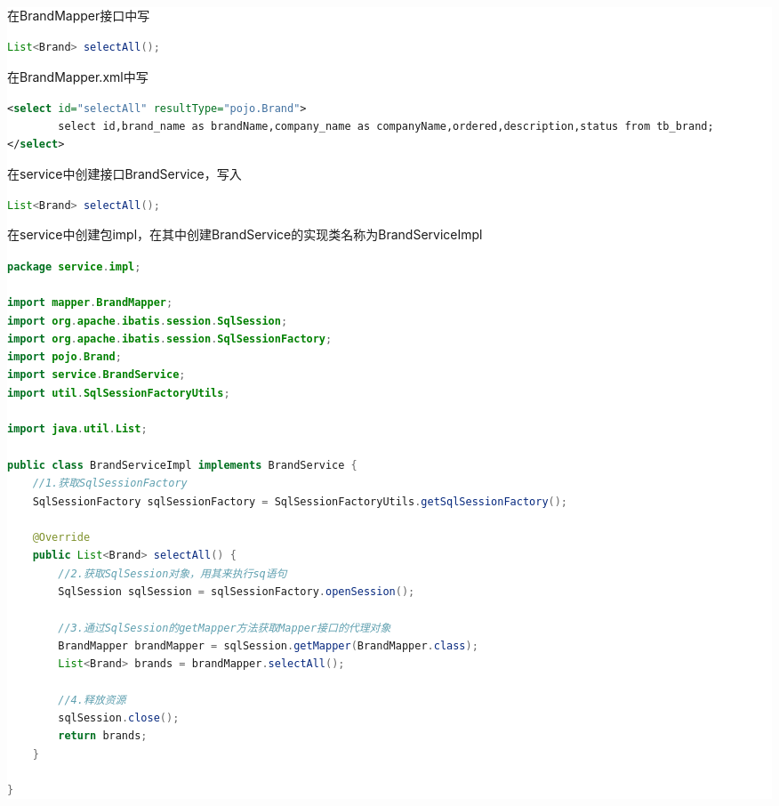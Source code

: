 在BrandMapper接口中写

```java
List<Brand> selectAll();
```

在BrandMapper.xml中写

```xml
<select id="selectAll" resultType="pojo.Brand">
        select id,brand_name as brandName,company_name as companyName,ordered,description,status from tb_brand;
</select>
```

在service中创建接口BrandService，写入

```java
List<Brand> selectAll();
```

在service中创建包impl，在其中创建BrandService的实现类名称为BrandServiceImpl

```java
package service.impl;

import mapper.BrandMapper;
import org.apache.ibatis.session.SqlSession;
import org.apache.ibatis.session.SqlSessionFactory;
import pojo.Brand;
import service.BrandService;
import util.SqlSessionFactoryUtils;

import java.util.List;

public class BrandServiceImpl implements BrandService {
    //1.获取SqlSessionFactory
    SqlSessionFactory sqlSessionFactory = SqlSessionFactoryUtils.getSqlSessionFactory();
    
    @Override
    public List<Brand> selectAll() {
        //2.获取SqlSession对象，用其来执行sq语句
        SqlSession sqlSession = sqlSessionFactory.openSession();

        //3.通过SqlSession的getMapper方法获取Mapper接口的代理对象
        BrandMapper brandMapper = sqlSession.getMapper(BrandMapper.class);
        List<Brand> brands = brandMapper.selectAll();

        //4.释放资源
        sqlSession.close();
        return brands;
    }
    
}
```
